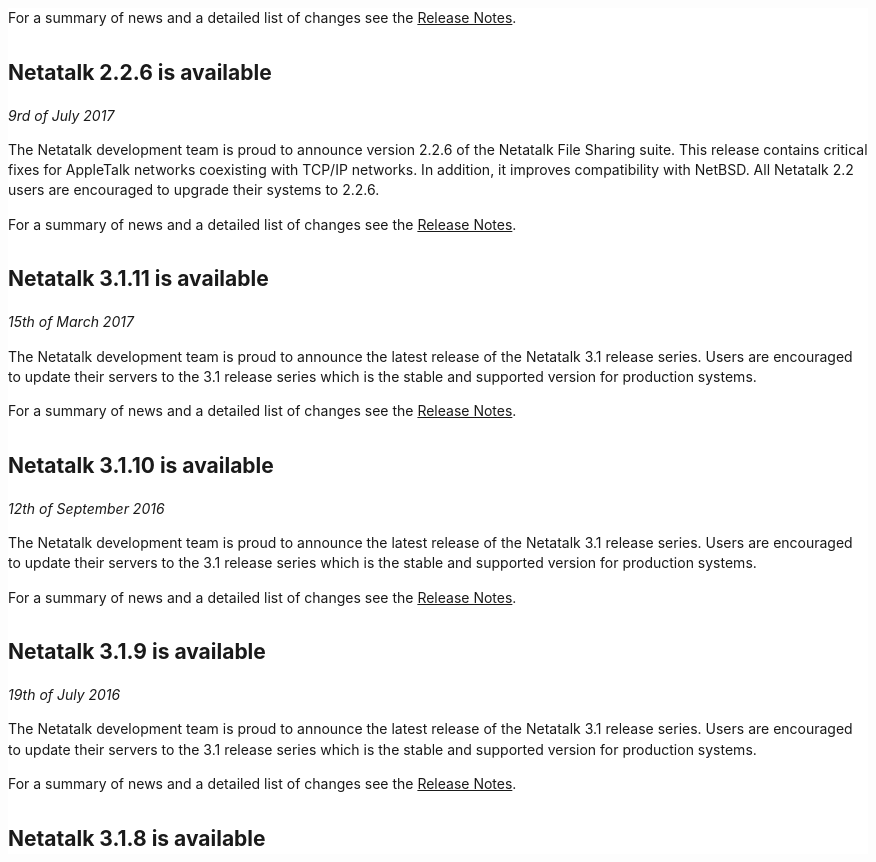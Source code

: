 For a summary of news and a detailed list of changes see the [Release
Notes](/3.1/ReleaseNotes3.1.12.html).

## Netatalk 2.2.6 is available

*9rd of July 2017*

The Netatalk development team is proud to announce version 2.2.6 of the
Netatalk File Sharing suite. This release contains critical fixes for
AppleTalk networks coexisting with TCP/IP networks. In addition, it
improves compatibility with NetBSD. All Netatalk 2.2 users are
encouraged to upgrade their systems to 2.2.6.

For a summary of news and a detailed list of changes see the [Release
Notes](/2.2/ReleaseNotes2.2.6.html).

## Netatalk 3.1.11 is available

*15th of March 2017*

The Netatalk development team is proud to announce the latest release of
the Netatalk 3.1 release series. Users are encouraged to update their
servers to the 3.1 release series which is the stable and supported
version for production systems.

For a summary of news and a detailed list of changes see the [Release
Notes](/3.1/ReleaseNotes3.1.11.html).

## Netatalk 3.1.10 is available

*12th of September 2016*

The Netatalk development team is proud to announce the latest release of
the Netatalk 3.1 release series. Users are encouraged to update their
servers to the 3.1 release series which is the stable and supported
version for production systems.

For a summary of news and a detailed list of changes see the [Release
Notes](/3.1/ReleaseNotes3.1.10.html).

## Netatalk 3.1.9 is available

*19th of July 2016*

The Netatalk development team is proud to announce the latest release of
the Netatalk 3.1 release series. Users are encouraged to update their
servers to the 3.1 release series which is the stable and supported
version for production systems.

For a summary of news and a detailed list of changes see the [Release
Notes](/3.1/ReleaseNotes3.1.9.html).

## Netatalk 3.1.8 is available
